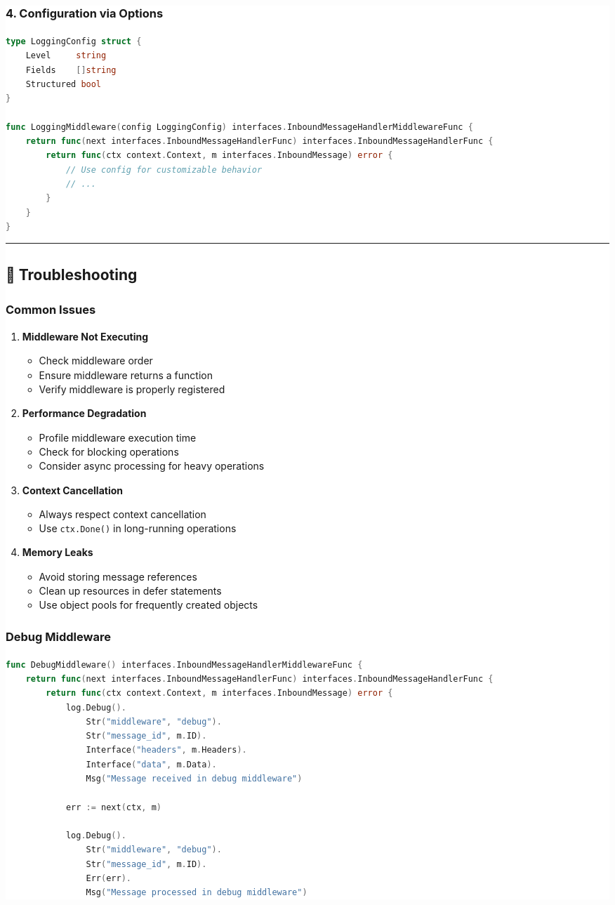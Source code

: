 ### 4. **Configuration via Options**

```go
type LoggingConfig struct {
    Level     string
    Fields    []string
    Structured bool
}

func LoggingMiddleware(config LoggingConfig) interfaces.InboundMessageHandlerMiddlewareFunc {
    return func(next interfaces.InboundMessageHandlerFunc) interfaces.InboundMessageHandlerFunc {
        return func(ctx context.Context, m interfaces.InboundMessage) error {
            // Use config for customizable behavior
            // ...
        }
    }
}
```

---

## 🔧 Troubleshooting

### Common Issues

1. **Middleware Not Executing**

   - Check middleware order
   - Ensure middleware returns a function
   - Verify middleware is properly registered

2. **Performance Degradation**

   - Profile middleware execution time
   - Check for blocking operations
   - Consider async processing for heavy operations

3. **Context Cancellation**

   - Always respect context cancellation
   - Use `ctx.Done()` in long-running operations

4. **Memory Leaks**
   - Avoid storing message references
   - Clean up resources in defer statements
   - Use object pools for frequently created objects

### Debug Middleware

```go
func DebugMiddleware() interfaces.InboundMessageHandlerMiddlewareFunc {
    return func(next interfaces.InboundMessageHandlerFunc) interfaces.InboundMessageHandlerFunc {
        return func(ctx context.Context, m interfaces.InboundMessage) error {
            log.Debug().
                Str("middleware", "debug").
                Str("message_id", m.ID).
                Interface("headers", m.Headers).
                Interface("data", m.Data).
                Msg("Message received in debug middleware")

            err := next(ctx, m)

            log.Debug().
                Str("middleware", "debug").
                Str("message_id", m.ID).
                Err(err).
                Msg("Message processed in debug middleware")
```